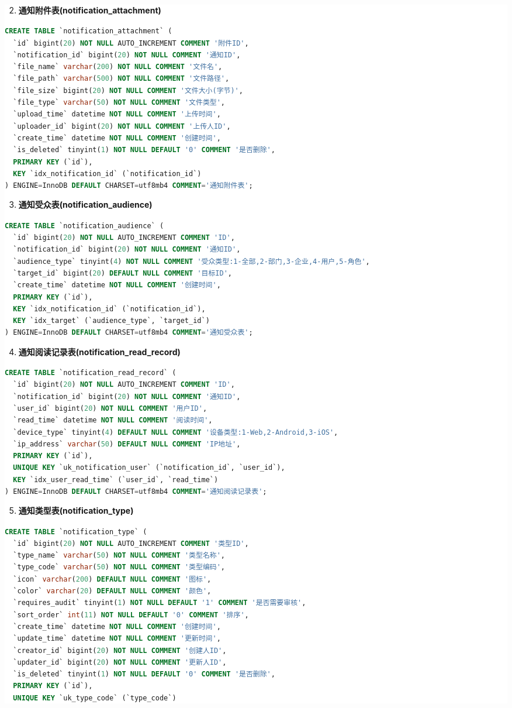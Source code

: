 ```sql
```

2. **通知附件表(notification_attachment)**
```sql
CREATE TABLE `notification_attachment` (
  `id` bigint(20) NOT NULL AUTO_INCREMENT COMMENT '附件ID',
  `notification_id` bigint(20) NOT NULL COMMENT '通知ID',
  `file_name` varchar(200) NOT NULL COMMENT '文件名',
  `file_path` varchar(500) NOT NULL COMMENT '文件路径',
  `file_size` bigint(20) NOT NULL COMMENT '文件大小(字节)',
  `file_type` varchar(50) NOT NULL COMMENT '文件类型',
  `upload_time` datetime NOT NULL COMMENT '上传时间',
  `uploader_id` bigint(20) NOT NULL COMMENT '上传人ID',
  `create_time` datetime NOT NULL COMMENT '创建时间',
  `is_deleted` tinyint(1) NOT NULL DEFAULT '0' COMMENT '是否删除',
  PRIMARY KEY (`id`),
  KEY `idx_notification_id` (`notification_id`)
) ENGINE=InnoDB DEFAULT CHARSET=utf8mb4 COMMENT='通知附件表';
```

3. **通知受众表(notification_audience)**
```sql
CREATE TABLE `notification_audience` (
  `id` bigint(20) NOT NULL AUTO_INCREMENT COMMENT 'ID',
  `notification_id` bigint(20) NOT NULL COMMENT '通知ID',
  `audience_type` tinyint(4) NOT NULL COMMENT '受众类型:1-全部,2-部门,3-企业,4-用户,5-角色',
  `target_id` bigint(20) DEFAULT NULL COMMENT '目标ID',
  `create_time` datetime NOT NULL COMMENT '创建时间',
  PRIMARY KEY (`id`),
  KEY `idx_notification_id` (`notification_id`),
  KEY `idx_target` (`audience_type`, `target_id`)
) ENGINE=InnoDB DEFAULT CHARSET=utf8mb4 COMMENT='通知受众表';
```

4. **通知阅读记录表(notification_read_record)**
```sql
CREATE TABLE `notification_read_record` (
  `id` bigint(20) NOT NULL AUTO_INCREMENT COMMENT 'ID',
  `notification_id` bigint(20) NOT NULL COMMENT '通知ID',
  `user_id` bigint(20) NOT NULL COMMENT '用户ID',
  `read_time` datetime NOT NULL COMMENT '阅读时间',
  `device_type` tinyint(4) DEFAULT NULL COMMENT '设备类型:1-Web,2-Android,3-iOS',
  `ip_address` varchar(50) DEFAULT NULL COMMENT 'IP地址',
  PRIMARY KEY (`id`),
  UNIQUE KEY `uk_notification_user` (`notification_id`, `user_id`),
  KEY `idx_user_read_time` (`user_id`, `read_time`)
) ENGINE=InnoDB DEFAULT CHARSET=utf8mb4 COMMENT='通知阅读记录表';
```

5. **通知类型表(notification_type)**
```sql
CREATE TABLE `notification_type` (
  `id` bigint(20) NOT NULL AUTO_INCREMENT COMMENT '类型ID',
  `type_name` varchar(50) NOT NULL COMMENT '类型名称',
  `type_code` varchar(50) NOT NULL COMMENT '类型编码',
  `icon` varchar(200) DEFAULT NULL COMMENT '图标',
  `color` varchar(20) DEFAULT NULL COMMENT '颜色',
  `requires_audit` tinyint(1) NOT NULL DEFAULT '1' COMMENT '是否需要审核',
  `sort_order` int(11) NOT NULL DEFAULT '0' COMMENT '排序',
  `create_time` datetime NOT NULL COMMENT '创建时间',
  `update_time` datetime NOT NULL COMMENT '更新时间',
  `creator_id` bigint(20) NOT NULL COMMENT '创建人ID',
  `updater_id` bigint(20) NOT NULL COMMENT '更新人ID',
  `is_deleted` tinyint(1) NOT NULL DEFAULT '0' COMMENT '是否删除',
  PRIMARY KEY (`id`),
  UNIQUE KEY `uk_type_code` (`type_code`)
```